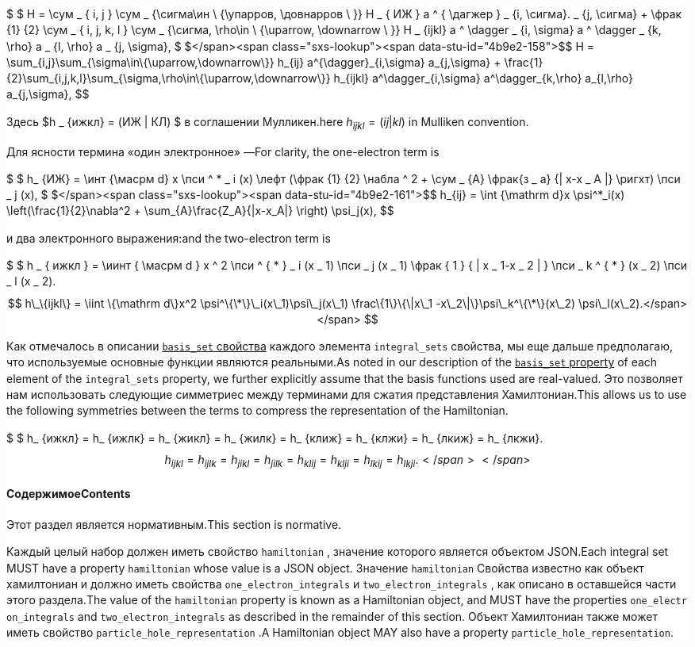 <span data-ttu-id="4b9e2-158">$ $ H = \сум \_ \{ i, j \} \сум \_ {\сигма\ин \\ {\упарров, \довнарров \\ }} H \_ \{ ИЖ \} a ^ \{ \дагжер \} \_ {i, \сигма}. \_ {j, \сигма} + \фрак {1} {2} \сум \_ \{ i, j, k, l \} \сум \_ {\сигма, \rho\in \\ {\uparrow, \downarrow \\ }} H \_ {ijkl} a ^ \dagger \_ {i, \sigma} a ^ \dagger \_ {k, \rho} a \_ {l, \rho} a \_ {j, \sigma}, $ $</span><span class="sxs-lookup"><span data-stu-id="4b9e2-158">$$ H = \sum\_\{i,j\}\sum\_{\sigma\in\\{\uparrow,\downarrow\\}} h\_\{ij\} a^\{\dagger\}\_{i,\sigma} a\_{j,\sigma} + \frac{1}{2}\sum\_\{i,j,k,l\}\sum\_{\sigma,\rho\in\\{\uparrow,\downarrow\\}} h\_{ijkl} a^\dagger\_{i,\sigma} a^\dagger\_{k,\rho} a\_{l,\rho} a\_{j,\sigma}, $$</span></span>

<span data-ttu-id="4b9e2-159">Здесь $h _ {ижкл} = (ИЖ | КЛ) $ в соглашении Мулликен.</span><span class="sxs-lookup"><span data-stu-id="4b9e2-159">here $h_{ijkl}= (ij|kl)$ in Mulliken convention.</span></span>

<span data-ttu-id="4b9e2-160">Для ясности термина «один электронное» —</span><span class="sxs-lookup"><span data-stu-id="4b9e2-160">For clarity, the one-electron term is</span></span>

<span data-ttu-id="4b9e2-161">$ $ h_ {ИЖ} = \инт {\масрм d} x \пси ^ \* \_ i (x) \лефт (\фрак {1} {2} \набла ^ 2 + \сум \_ {A} \фрак{з \_ а} {| x-x \_ A |}  \ригхт) \пси \_ j (x), $ $</span><span class="sxs-lookup"><span data-stu-id="4b9e2-161">$$ h_{ij} = \int {\mathrm d}x \psi^\*\_i(x) \left(\frac{1}{2}\nabla^2 + \sum\_{A}\frac{Z\_A}{|x-x\_A|}  \right) \psi\_j(x), $$</span></span>

<span data-ttu-id="4b9e2-162">и два электронного выражения:</span><span class="sxs-lookup"><span data-stu-id="4b9e2-162">and the two-electron term is</span></span>

<span data-ttu-id="4b9e2-163">$ $ h \_ \{ ижкл \} = \иинт \{ \масрм d \} x ^ 2 \пси ^ \{ \* \} \_ i (x \_ 1) \пси \_ j (x \_ 1) \фрак \{ 1 \} \{ \| x \_ 1-x \_ 2 \| \} \пси \_ k ^ \{ \* \} (x \_ 2) \пси \_ l (x \_ 2).</span><span class="sxs-lookup"><span data-stu-id="4b9e2-163">$$ h\_\{ijkl\} = \iint \{\mathrm d\}x^2 \psi^\{\*\}\_i(x\_1)\psi\_j(x\_1) \frac\{1\}\{\|x\_1 -x\_2\|\}\psi\_k^\{\*\}(x\_2) \psi\_l(x\_2).</span></span>
$$

<span data-ttu-id="4b9e2-164">Как отмечалось в описании [ `basis_set` свойства](#basis-set-object) каждого элемента `integral_sets` свойства, мы еще дальше предполагаю, что используемые основные функции являются реальными.</span><span class="sxs-lookup"><span data-stu-id="4b9e2-164">As noted in our description of the [`basis_set` property](#basis-set-object) of each element of the `integral_sets` property, we further explicitly assume that the basis functions used are real-valued.</span></span>
<span data-ttu-id="4b9e2-165">Это позволяет нам использовать следующие симметриес между терминами для сжатия представления Хамилтониан.</span><span class="sxs-lookup"><span data-stu-id="4b9e2-165">This allows us to use the following symmetries between the terms to compress the representation of the Hamiltonian.</span></span>

<span data-ttu-id="4b9e2-166">$ $ h_ {ижкл} = h_ {ижлк} = h_ {жикл} = h_ {жилк} = h_ {клиж} = h_ {клжи} = h_ {лкиж} = h_ {лкжи}.</span><span class="sxs-lookup"><span data-stu-id="4b9e2-166">$$ h_{ijkl} = h_{ijlk}=h_{jikl}=h_{jilk}=h_{klij}=h_{klji}=h_{lkij}=h_{lkji}.</span></span>
$$


#### <a name="contents"></a><span data-ttu-id="4b9e2-167">Содержимое</span><span class="sxs-lookup"><span data-stu-id="4b9e2-167">Contents</span></span> ####

<span data-ttu-id="4b9e2-168">Этот раздел является нормативным.</span><span class="sxs-lookup"><span data-stu-id="4b9e2-168">This section is normative.</span></span>

<span data-ttu-id="4b9e2-169">Каждый целый набор должен иметь свойство `hamiltonian` , значение которого является объектом JSON.</span><span class="sxs-lookup"><span data-stu-id="4b9e2-169">Each integral set MUST have a property `hamiltonian` whose value is a JSON object.</span></span>
<span data-ttu-id="4b9e2-170">Значение `hamiltonian` Свойства известно как объект хамилтониан и должно иметь свойства `one_electron_integrals` и `two_electron_integrals` , как описано в оставшейся части этого раздела.</span><span class="sxs-lookup"><span data-stu-id="4b9e2-170">The value of the `hamiltonian` property is known as a Hamiltonian object, and MUST have the properties `one_electron_integrals` and `two_electron_integrals` as described in the remainder of this section.</span></span>
<span data-ttu-id="4b9e2-171">Объект Хамилтониан также может иметь свойство `particle_hole_representation` .</span><span class="sxs-lookup"><span data-stu-id="4b9e2-171">A Hamiltonian object MAY also have a property `particle_hole_representation`.</span></span>